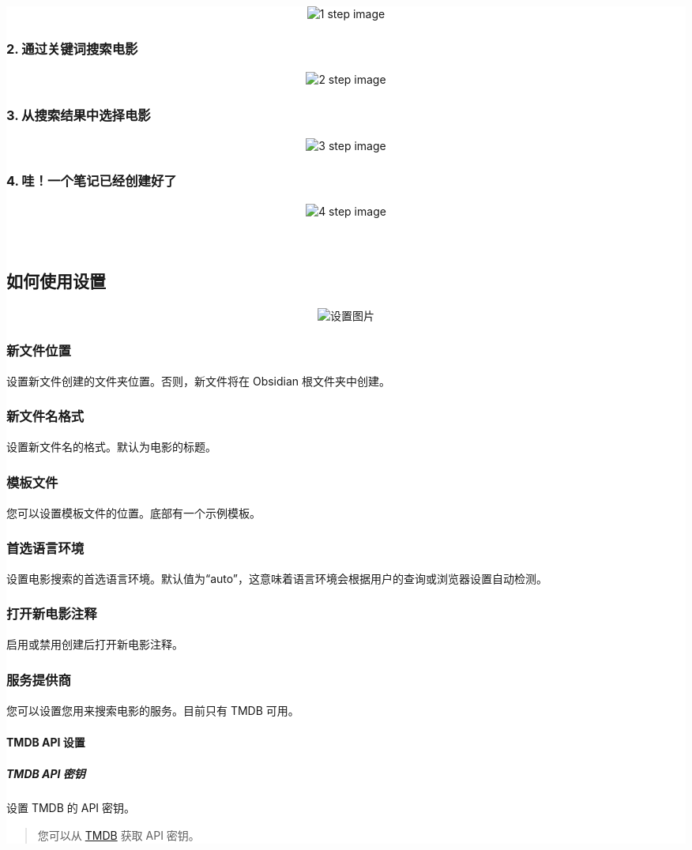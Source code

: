<p align="center"><img src="./md_images/use/1.png" alt="1 step image"/></p>

### 2. 通过关键词搜索电影

<p align="center"><img src="./md_images/use/2.png" alt="2 step image"/></p>

### 3. 从搜索结果中选择电影

<p align="center"><img src="./md_images/use/3.png" alt="3 step image"/></p>

### 4. 哇！一个笔记已经创建好了

<p align="center"><img src="./md_images/use/4.png" alt="4 step image"/></p>

<br>

## 如何使用设置

<p align="center"><img src="./md_images/settings.png" alt="设置图片"/></p>

### 新文件位置

设置新文件创建的文件夹位置。否则，新文件将在 Obsidian 根文件夹中创建。

### 新文件名格式

设置新文件名的格式。默认为电影的标题。

### 模板文件

您可以设置模板文件的位置。底部有一个示例模板。

### 首选语言环境

设置电影搜索的首选语言环境。默认值为“auto”，这意味着语言环境会根据用户的查询或浏览器设置自动检测。

### 打开新电影注释

启用或禁用创建后打开新电影注释。

### 服务提供商

您可以设置您用来搜索电影的服务。目前只有 TMDB 可用。

#### TMDB API 设置

##### TMDB API 密钥

设置 TMDB 的 API 密钥。

> 您可以从 [TMDB](https://developer.themoviedb.org/login?redirect_uri=/reference/intro/authentication) 获取 API 密钥。
